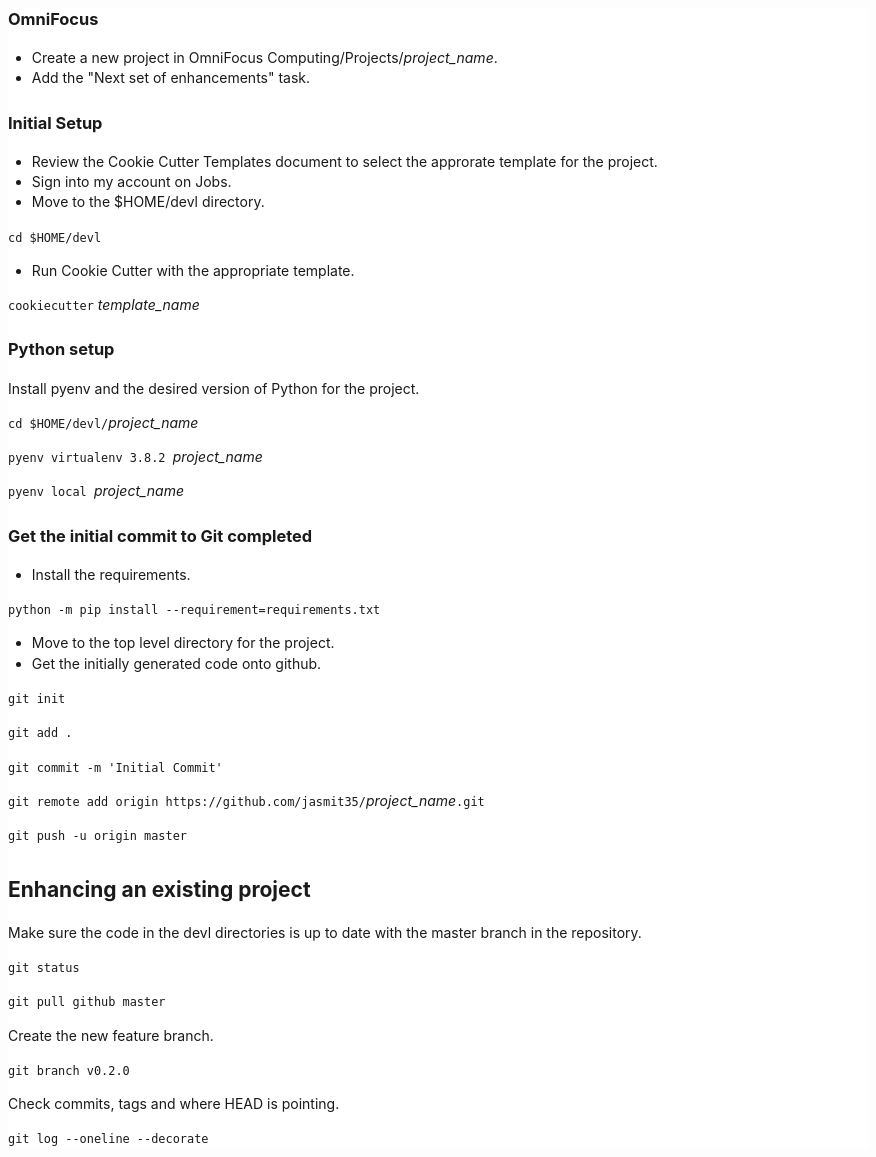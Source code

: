 ### OmniFocus
* Create a new project in OmniFocus Computing/Projects/*project_name*.
* Add the "Next set of enhancements" task.

### Initial Setup
* Review the Cookie Cutter Templates document to select the approrate template for the project.
* Sign into my account on Jobs.
* Move to the $HOME/devl directory.

`cd $HOME/devl`

* Run Cookie Cutter with the appropriate template.

`cookiecutter` *template_name*

### Python setup
Install pyenv and the desired version of Python for the project.

`cd $HOME/devl/`*project_name*

`pyenv virtualenv 3.8.2 `*project_name*

`pyenv local `*project_name*


### Get the initial commit to Git completed
* Install the requirements.

`python -m pip install --requirement=requirements.txt`

* Move to the top level directory for the project.
* Get the initially generated code onto github.

`git init`

`git add .`

`git commit -m 'Initial Commit'`

`git remote add origin https://github.com/jasmit35/`*project_name*`.git`

`git push -u origin master`



## Enhancing an existing project
Make sure the code in the devl directories  is up to date with the master branch in the repository.

`git status`

`git pull github master`

Create the new feature branch.

`git branch v0.2.0`

Check commits, tags and where HEAD is pointing.

`git log --oneline --decorate`

